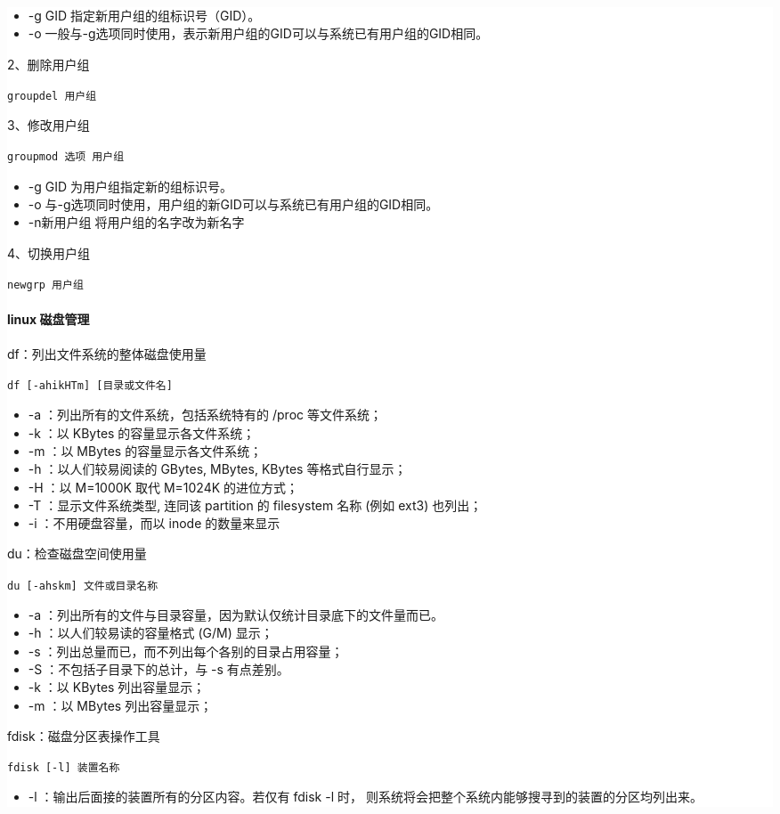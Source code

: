 - -g GID 指定新用户组的组标识号（GID）。
- -o 一般与-g选项同时使用，表示新用户组的GID可以与系统已有用户组的GID相同。

2、删除用户组

```shell
groupdel 用户组
```

3、修改用户组

```shell
groupmod 选项 用户组
```

- -g GID 为用户组指定新的组标识号。
- -o 与-g选项同时使用，用户组的新GID可以与系统已有用户组的GID相同。
- -n新用户组 将用户组的名字改为新名字

4、切换用户组

```shell
newgrp 用户组
```

#### linux 磁盘管理

df：列出文件系统的整体磁盘使用量

```shell
df [-ahikHTm] [目录或文件名]
```

- -a ：列出所有的文件系统，包括系统特有的 /proc 等文件系统；
- -k ：以 KBytes 的容量显示各文件系统；
- -m ：以 MBytes 的容量显示各文件系统；
- -h ：以人们较易阅读的 GBytes, MBytes, KBytes 等格式自行显示；
- -H ：以 M=1000K 取代 M=1024K 的进位方式；
- -T ：显示文件系统类型, 连同该 partition 的 filesystem 名称 (例如 ext3) 也列出；
- -i ：不用硬盘容量，而以 inode 的数量来显示

du：检查磁盘空间使用量

```
du [-ahskm] 文件或目录名称
```

- -a ：列出所有的文件与目录容量，因为默认仅统计目录底下的文件量而已。
- -h ：以人们较易读的容量格式 (G/M) 显示；
- -s ：列出总量而已，而不列出每个各别的目录占用容量；
- -S ：不包括子目录下的总计，与 -s 有点差别。
- -k ：以 KBytes 列出容量显示；
- -m ：以 MBytes 列出容量显示；

fdisk：磁盘分区表操作工具

```
fdisk [-l] 装置名称
```

- -l ：输出后面接的装置所有的分区内容。若仅有 fdisk -l 时， 则系统将会把整个系统内能够搜寻到的装置的分区均列出来。
